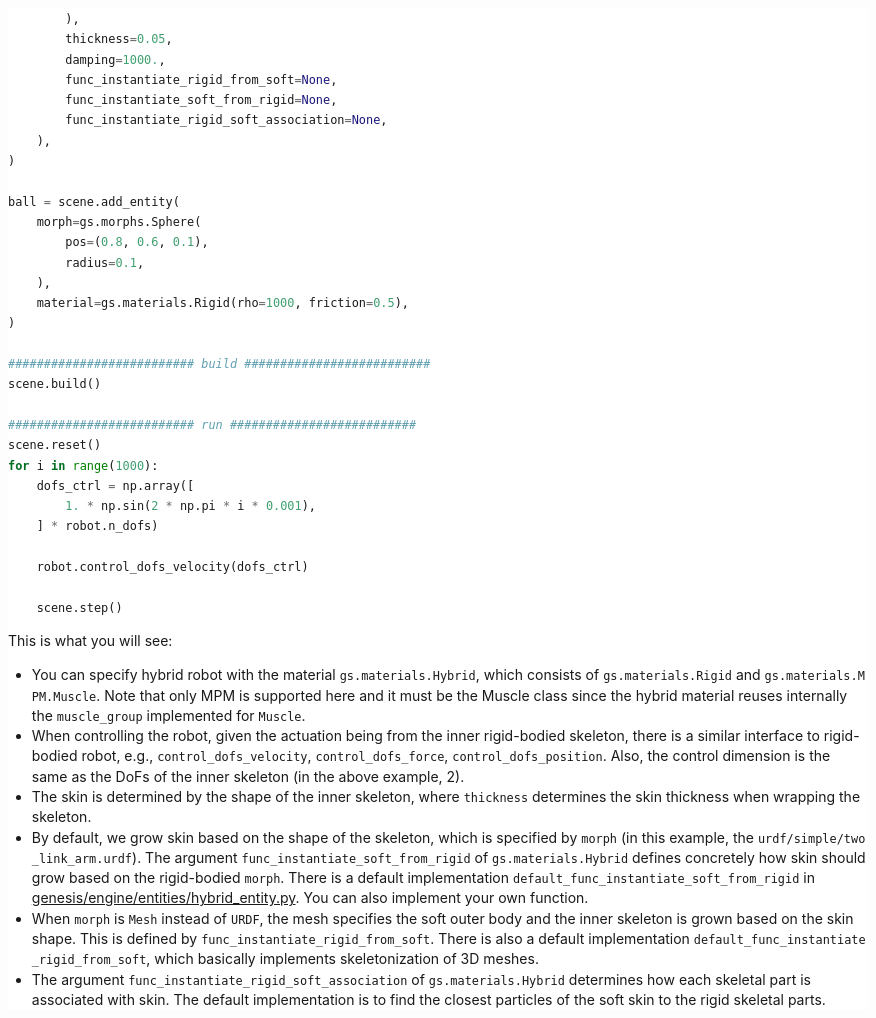 ```python
        ),
        thickness=0.05,
        damping=1000.,
        func_instantiate_rigid_from_soft=None,
        func_instantiate_soft_from_rigid=None,
        func_instantiate_rigid_soft_association=None,
    ),
)

ball = scene.add_entity(
    morph=gs.morphs.Sphere(
        pos=(0.8, 0.6, 0.1),
        radius=0.1,
    ),
    material=gs.materials.Rigid(rho=1000, friction=0.5),
)

########################## build ##########################
scene.build()

########################## run ##########################
scene.reset()
for i in range(1000):
    dofs_ctrl = np.array([
        1. * np.sin(2 * np.pi * i * 0.001),
    ] * robot.n_dofs)

    robot.control_dofs_velocity(dofs_ctrl)

    scene.step()
```
This is what you will see:

<video preload="auto" controls="True" width="100%">
<source src="https://github.com/Genesis-Embodied-AI/genesis-doc/raw/main/source/_static/videos/hybrid_robot.mp4" type="video/mp4">
</video>

* You can specify hybrid robot with the material `gs.materials.Hybrid`, which consists of `gs.materials.Rigid` and `gs.materials.MPM.Muscle`. Note that only MPM is supported here and it must be the Muscle class since the hybrid material reuses internally the `muscle_group` implemented for `Muscle`.
* When controlling the robot, given the actuation being from the inner rigid-bodied skeleton, there is a similar interface to rigid-bodied robot, e.g., `control_dofs_velocity`, `control_dofs_force`, `control_dofs_position`. Also, the control dimension is the same as the DoFs of the inner skeleton (in the above example, 2).
* The skin is determined by the shape of the inner skeleton, where `thickness` determines the skin thickness when wrapping the skeleton.
* By default, we grow skin based on the shape of the skeleton, which is specified by `morph` (in this example, the `urdf/simple/two_link_arm.urdf`). The argument `func_instantiate_soft_from_rigid` of `gs.materials.Hybrid` defines concretely how skin should grow based on the rigid-bodied `morph`. There is a default implementation `default_func_instantiate_soft_from_rigid` in [genesis/engine/entities/hybrid_entity.py](https://github.com/Genesis-Embodied-AI/Genesis/tree/main/genesis/engine/entities/hybrid_entity.py). You can also implement your own function.
* When `morph` is `Mesh` instead of `URDF`, the mesh specifies the soft outer body and the inner skeleton is grown based on the skin shape. This is defined by `func_instantiate_rigid_from_soft`. There is also a default implementation `default_func_instantiate_rigid_from_soft`, which basically implements skeletonization of 3D meshes.
* The argument `func_instantiate_rigid_soft_association` of `gs.materials.Hybrid` determines how each skeletal part is associated with skin. The default implementation is to find the closest particles of the soft skin to the rigid skeletal parts.

